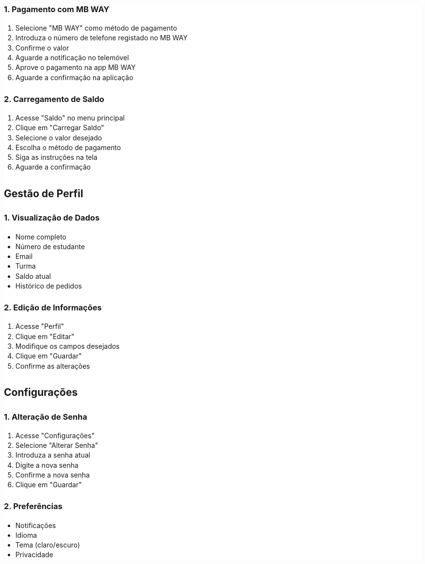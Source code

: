 ### 1. Pagamento com MB WAY
1. Selecione "MB WAY" como método de pagamento
2. Introduza o número de telefone registado no MB WAY
3. Confirme o valor
4. Aguarde a notificação no telemóvel
5. Aprove o pagamento na app MB WAY
6. Aguarde a confirmação na aplicação

### 2. Carregamento de Saldo
1. Acesse "Saldo" no menu principal
2. Clique em "Carregar Saldo"
3. Selecione o valor desejado
4. Escolha o método de pagamento
5. Siga as instruções na tela
6. Aguarde a confirmação

## Gestão de Perfil

### 1. Visualização de Dados
- Nome completo
- Número de estudante
- Email
- Turma
- Saldo atual
- Histórico de pedidos

### 2. Edição de Informações
1. Acesse "Perfil"
2. Clique em "Editar"
3. Modifique os campos desejados
4. Clique em "Guardar"
5. Confirme as alterações

## Configurações

### 1. Alteração de Senha
1. Acesse "Configurações"
2. Selecione "Alterar Senha"
3. Introduza a senha atual
4. Digite a nova senha
5. Confirme a nova senha
6. Clique em "Guardar"

### 2. Preferências
- Notificações
- Idioma
- Tema (claro/escuro)
- Privacidade
